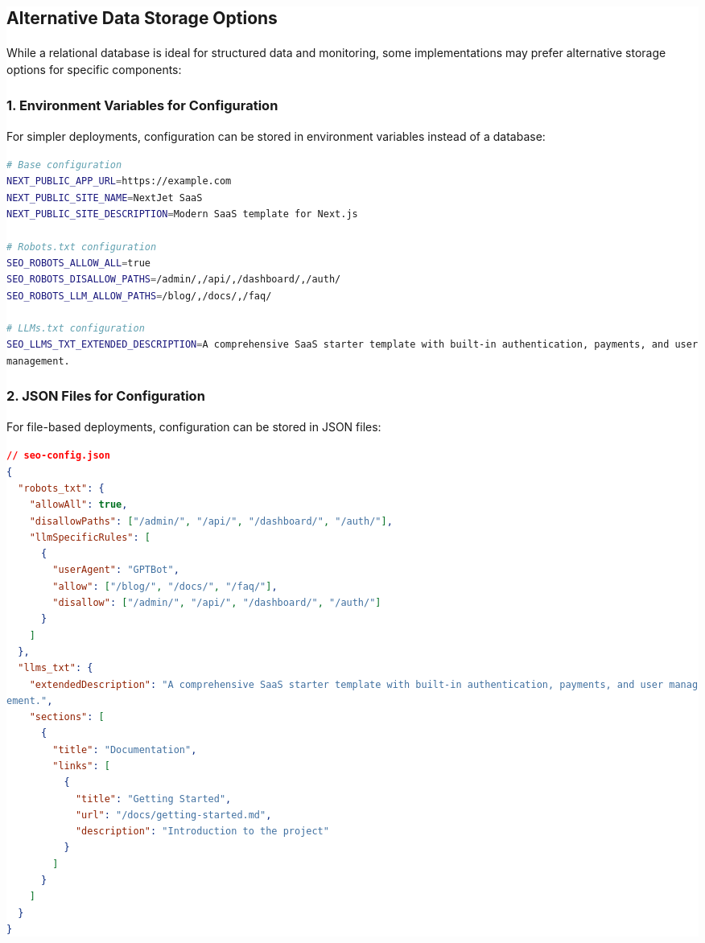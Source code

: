 ## Alternative Data Storage Options

While a relational database is ideal for structured data and monitoring, some implementations may prefer alternative storage options for specific components:

### 1. Environment Variables for Configuration

For simpler deployments, configuration can be stored in environment variables instead of a database:

```bash
# Base configuration
NEXT_PUBLIC_APP_URL=https://example.com
NEXT_PUBLIC_SITE_NAME=NextJet SaaS
NEXT_PUBLIC_SITE_DESCRIPTION=Modern SaaS template for Next.js

# Robots.txt configuration
SEO_ROBOTS_ALLOW_ALL=true
SEO_ROBOTS_DISALLOW_PATHS=/admin/,/api/,/dashboard/,/auth/
SEO_ROBOTS_LLM_ALLOW_PATHS=/blog/,/docs/,/faq/

# LLMs.txt configuration
SEO_LLMS_TXT_EXTENDED_DESCRIPTION=A comprehensive SaaS starter template with built-in authentication, payments, and user management.
```

### 2. JSON Files for Configuration

For file-based deployments, configuration can be stored in JSON files:

```json
// seo-config.json
{
  "robots_txt": {
    "allowAll": true,
    "disallowPaths": ["/admin/", "/api/", "/dashboard/", "/auth/"],
    "llmSpecificRules": [
      {
        "userAgent": "GPTBot",
        "allow": ["/blog/", "/docs/", "/faq/"],
        "disallow": ["/admin/", "/api/", "/dashboard/", "/auth/"]
      }
    ]
  },
  "llms_txt": {
    "extendedDescription": "A comprehensive SaaS starter template with built-in authentication, payments, and user management.",
    "sections": [
      {
        "title": "Documentation",
        "links": [
          {
            "title": "Getting Started",
            "url": "/docs/getting-started.md",
            "description": "Introduction to the project"
          }
        ]
      }
    ]
  }
}
```
